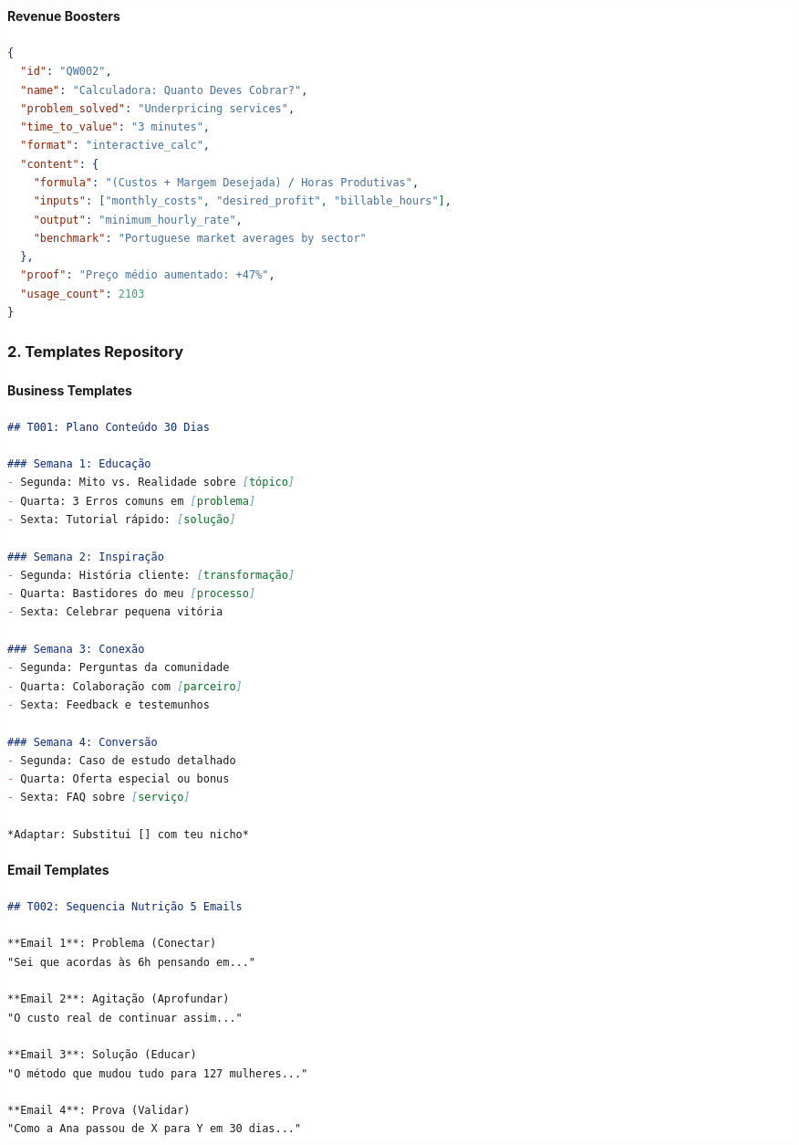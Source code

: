 #### Revenue Boosters
```json
{
  "id": "QW002",
  "name": "Calculadora: Quanto Deves Cobrar?",
  "problem_solved": "Underpricing services",
  "time_to_value": "3 minutes",
  "format": "interactive_calc",
  "content": {
    "formula": "(Custos + Margem Desejada) / Horas Produtivas",
    "inputs": ["monthly_costs", "desired_profit", "billable_hours"],
    "output": "minimum_hourly_rate",
    "benchmark": "Portuguese market averages by sector"
  },
  "proof": "Preço médio aumentado: +47%",
  "usage_count": 2103
}
```

### 2. Templates Repository

#### Business Templates
```markdown
## T001: Plano Conteúdo 30 Dias

### Semana 1: Educação
- Segunda: Mito vs. Realidade sobre [tópico]
- Quarta: 3 Erros comuns em [problema]
- Sexta: Tutorial rápido: [solução]

### Semana 2: Inspiração
- Segunda: História cliente: [transformação]
- Quarta: Bastidores do meu [processo]
- Sexta: Celebrar pequena vitória

### Semana 3: Conexão
- Segunda: Perguntas da comunidade
- Quarta: Colaboração com [parceiro]
- Sexta: Feedback e testemunhos

### Semana 4: Conversão
- Segunda: Caso de estudo detalhado
- Quarta: Oferta especial ou bonus
- Sexta: FAQ sobre [serviço]

*Adaptar: Substitui [] com teu nicho*
```

#### Email Templates
```markdown
## T002: Sequencia Nutrição 5 Emails

**Email 1**: Problema (Conectar)
"Sei que acordas às 6h pensando em..."

**Email 2**: Agitação (Aprofundar)
"O custo real de continuar assim..."

**Email 3**: Solução (Educar)
"O método que mudou tudo para 127 mulheres..."

**Email 4**: Prova (Validar)
"Como a Ana passou de X para Y em 30 dias..."

```